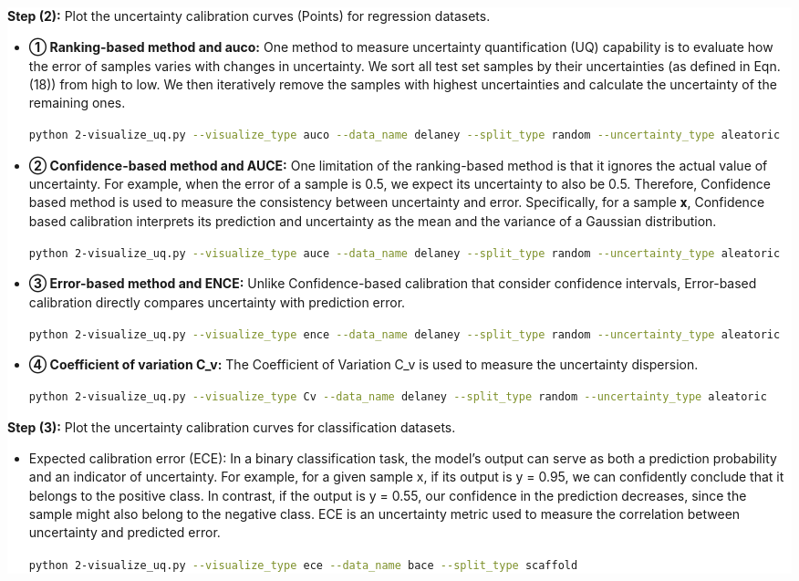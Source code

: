 **Step (2):** Plot the uncertainty calibration curves (Points) for regression datasets.

- **① Ranking-based method and auco:** One method to measure uncertainty quantification (UQ) capability is to evaluate
  how the error of samples varies with changes in uncertainty. We sort all test set samples by their uncertainties (as
  defined in Eqn. (18)) from high to low. We then iteratively remove the samples with highest uncertainties and
  calculate the uncertainty of the remaining ones.
  ```bash
  python 2-visualize_uq.py --visualize_type auco --data_name delaney --split_type random --uncertainty_type aleatoric 
  ```

- **② Confidence-based method and AUCE:** One limitation of the ranking-based method is that it ignores the actual value
  of uncertainty. For example, when the error of a sample is 0.5, we expect its uncertainty to also be 0.5. Therefore,
  Confidence based method is used to measure the consistency between uncertainty and error. Specifically, for a sample
  𝐱, Confidence based calibration interprets its prediction and uncertainty as the mean and the variance of a Gaussian
  distribution.
  ```bash
  python 2-visualize_uq.py --visualize_type auce --data_name delaney --split_type random --uncertainty_type aleatoric 
  ```

- **③ Error-based method and ENCE:** Unlike Confidence-based calibration that consider confidence intervals, Error-based
  calibration directly compares uncertainty with prediction error.
  ```bash
  python 2-visualize_uq.py --visualize_type ence --data_name delaney --split_type random --uncertainty_type aleatoric 
  ```

- **④ Coefficient of variation C_v:** The Coefficient of Variation C_v is used to measure the uncertainty dispersion.
  ```bash
  python 2-visualize_uq.py --visualize_type Cv --data_name delaney --split_type random --uncertainty_type aleatoric 
  ```

**Step (3):** Plot the uncertainty calibration curves for classification datasets.

- Expected calibration error (ECE): In a binary classification task, the model’s output can serve as both a prediction
  probability and an indicator of uncertainty. For example, for a given sample x, if its output is y = 0.95, we can
  confidently conclude that it belongs to the positive class. In contrast, if the output is y = 0.55, our confidence in
  the prediction decreases, since the sample might also belong to the negative class. ECE is an uncertainty metric used
  to measure the correlation between uncertainty and predicted error.
  ```bash
  python 2-visualize_uq.py --visualize_type ece --data_name bace --split_type scaffold
  ```
